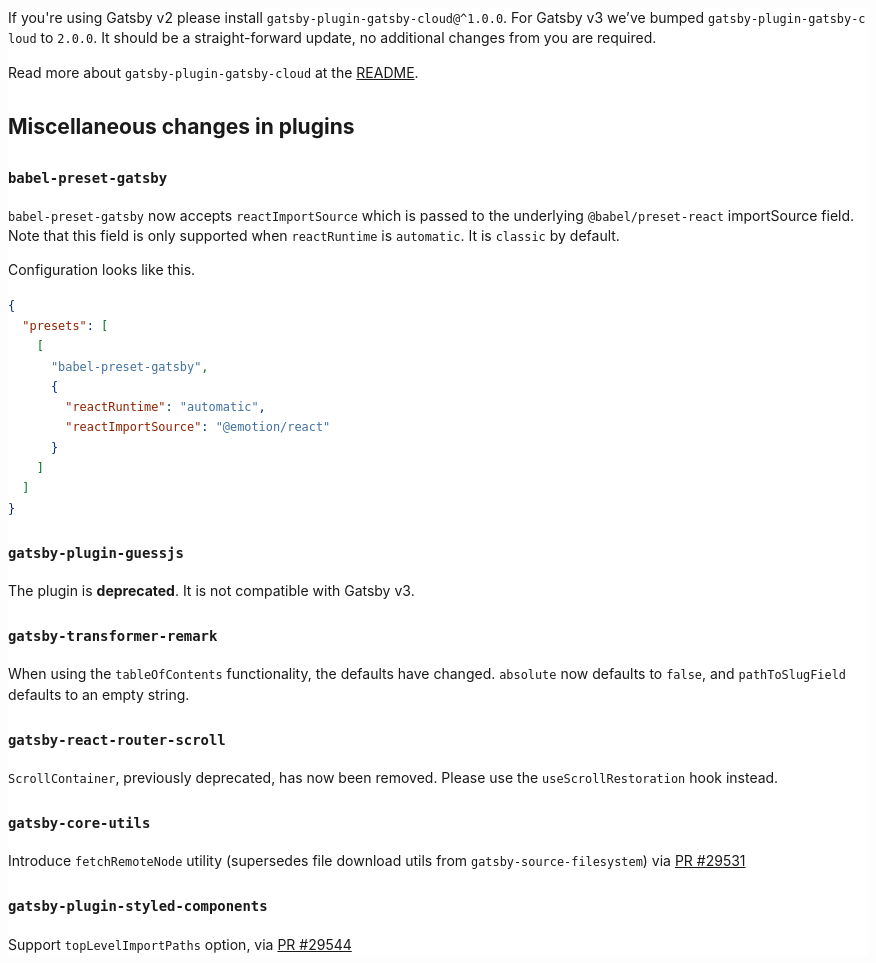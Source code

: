 If you're using Gatsby v2 please install `gatsby-plugin-gatsby-cloud@^1.0.0`. For Gatsby v3 we’ve bumped `gatsby-plugin-gatsby-cloud` to `2.0.0`. It should
be a straight-forward update, no additional changes from you are required.

Read more about `gatsby-plugin-gatsby-cloud` at the [README](/packages/gatsby-plugin-gatsby-cloud/).

## Miscellaneous changes in plugins

### `babel-preset-gatsby`

`babel-preset-gatsby` now accepts `reactImportSource` which is passed to the underlying `@babel/preset-react` importSource field. Note that this field is only supported when `reactRuntime` is `automatic`. It is `classic` by default.

Configuration looks like this.

```json
{
  "presets": [
    [
      "babel-preset-gatsby",
      {
        "reactRuntime": "automatic",
        "reactImportSource": "@emotion/react"
      }
    ]
  ]
}
```

### `gatsby-plugin-guessjs`

The plugin is **deprecated**. It is not compatible with Gatsby v3.

### `gatsby-transformer-remark`

When using the `tableOfContents` functionality, the defaults have changed. `absolute` now defaults to `false`, and `pathToSlugField` defaults to an empty string.

### `gatsby-react-router-scroll`

`ScrollContainer`, previously deprecated, has now been removed. Please use the `useScrollRestoration` hook instead.

### `gatsby-core-utils`

Introduce `fetchRemoteNode` utility (supersedes file download utils from `gatsby-source-filesystem`) via [PR #29531](https://github.com/gatsbyjs/gatsby/pull/29531)

### `gatsby-plugin-styled-components`

Support `topLevelImportPaths` option, via [PR #29544](https://github.com/gatsbyjs/gatsby/pull/29544)
